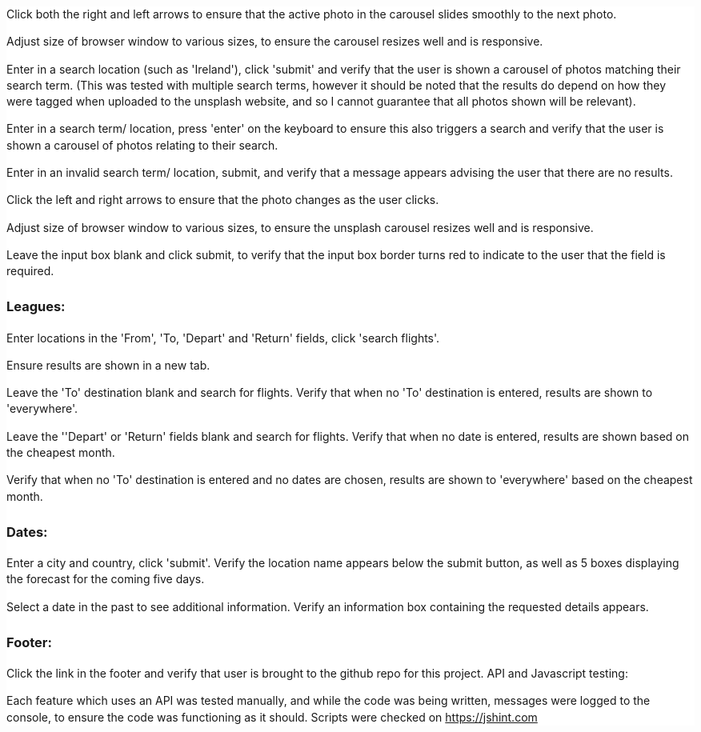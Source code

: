 Click both the right and left arrows to ensure that the active photo in the carousel slides smoothly to the next photo.

Adjust size of browser window to various sizes, to ensure the carousel resizes well and is responsive.

Enter in a search location (such as 'Ireland'), click 'submit' and verify that the user is shown a carousel of photos matching their search term. (This was tested with multiple search terms, however it should be noted that the results do depend on how they were tagged when uploaded to the unsplash website, and so I cannot guarantee that all photos shown will be relevant).

Enter in a search term/ location, press 'enter' on the keyboard to ensure this also triggers a search and verify that the user is shown a carousel of photos relating to their search.

Enter in an invalid search term/ location, submit, and verify that a message appears advising the user that there are no results.

Click the left and right arrows to ensure that the photo changes as the user clicks.

Adjust size of browser window to various sizes, to ensure the unsplash carousel resizes well and is responsive.

Leave the input box blank and click submit, to verify that the input box border turns red to indicate to the user that the field is required.

### Leagues:

Enter locations in the 'From', 'To, 'Depart' and 'Return' fields, click 'search flights'.

Ensure results are shown in a new tab.

Leave the 'To' destination blank and search for flights. Verify that when no 'To' destination is entered, results are shown to 'everywhere'.

Leave the ''Depart' or 'Return' fields blank and search for flights. Verify that when no date is entered, results are shown based on the cheapest month.

Verify that when no 'To' destination is entered and no dates are chosen, results are shown to 'everywhere' based on the cheapest month.

### Dates:

Enter a city and country, click 'submit'. Verify the location name appears below the submit button, as well as 5 boxes displaying the forecast for the coming five days.

Select a date in the past to see additional information. Verify an information box containing the requested details appears.


### Footer:

Click the link in the footer and verify that user is brought to the github repo for this project.
API and Javascript testing:

Each feature which uses an API was tested manually, and while the code was being written, messages were logged to the console, to ensure the code was functioning as it should. Scripts were checked on https://jshint.com
